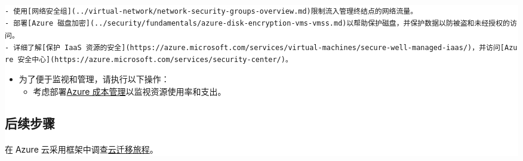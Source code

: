     - 使用[网络安全组](../virtual-network/network-security-groups-overview.md)限制流入管理终结点的网络流量。
    - 部署[Azure 磁盘加密](../security/fundamentals/azure-disk-encryption-vms-vmss.md)以帮助保护磁盘，并保护数据以防被盗和未经授权的访问。
    - 详细了解[保护 IaaS 资源的安全](https://azure.microsoft.com/services/virtual-machines/secure-well-managed-iaas/)，并访问[Azure 安全中心](https://azure.microsoft.com/services/security-center/)。
- 为了便于监视和管理，请执行以下操作：
    - 考虑部署[Azure 成本管理](../cost-management-billing/cloudyn/overview.md)以监视资源使用率和支出。




 ## <a name="next-steps"></a>后续步骤

在 Azure 云采用框架中调查[云迁移旅程](/azure/architecture/cloud-adoption/getting-started/migrate)。